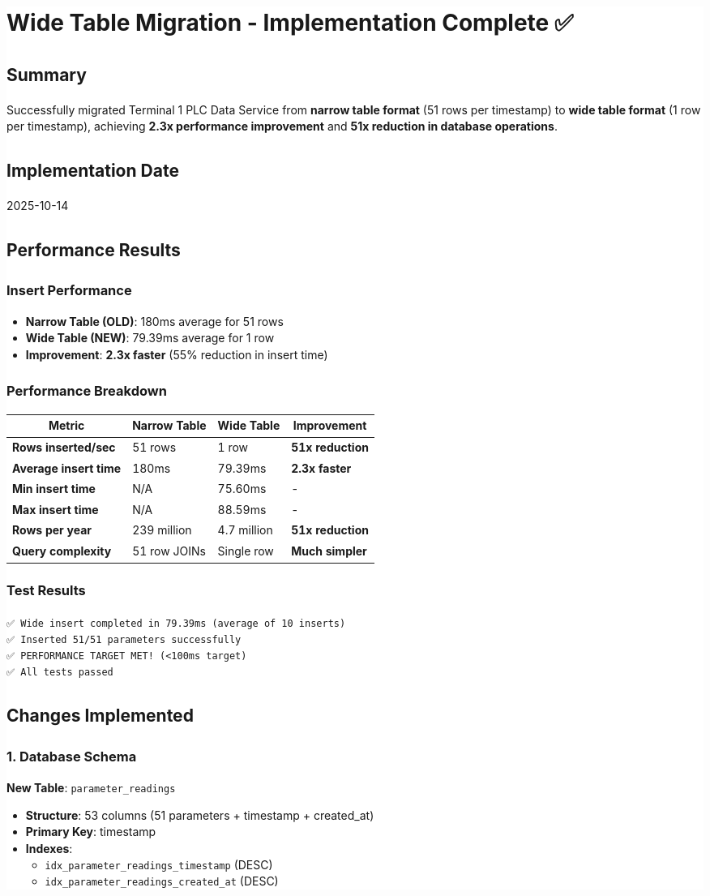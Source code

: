 # Wide Table Migration - Implementation Complete ✅

## Summary

Successfully migrated Terminal 1 PLC Data Service from **narrow table format** (51 rows per timestamp) to **wide table format** (1 row per timestamp), achieving **2.3x performance improvement** and **51x reduction in database operations**.

## Implementation Date
2025-10-14

## Performance Results

### Insert Performance
- **Narrow Table (OLD)**: 180ms average for 51 rows
- **Wide Table (NEW)**: 79.39ms average for 1 row
- **Improvement**: **2.3x faster** (55% reduction in insert time)

### Performance Breakdown
| Metric | Narrow Table | Wide Table | Improvement |
|--------|--------------|------------|-------------|
| **Rows inserted/sec** | 51 rows | 1 row | **51x reduction** |
| **Average insert time** | 180ms | 79.39ms | **2.3x faster** |
| **Min insert time** | N/A | 75.60ms | - |
| **Max insert time** | N/A | 88.59ms | - |
| **Rows per year** | 239 million | 4.7 million | **51x reduction** |
| **Query complexity** | 51 row JOINs | Single row | **Much simpler** |

### Test Results
```
✅ Wide insert completed in 79.39ms (average of 10 inserts)
✅ Inserted 51/51 parameters successfully
✅ PERFORMANCE TARGET MET! (<100ms target)
✅ All tests passed
```

## Changes Implemented

### 1. Database Schema

**New Table**: `parameter_readings`
- **Structure**: 53 columns (51 parameters + timestamp + created_at)
- **Primary Key**: timestamp
- **Indexes**: 
  - `idx_parameter_readings_timestamp` (DESC)
  - `idx_parameter_readings_created_at` (DESC)
